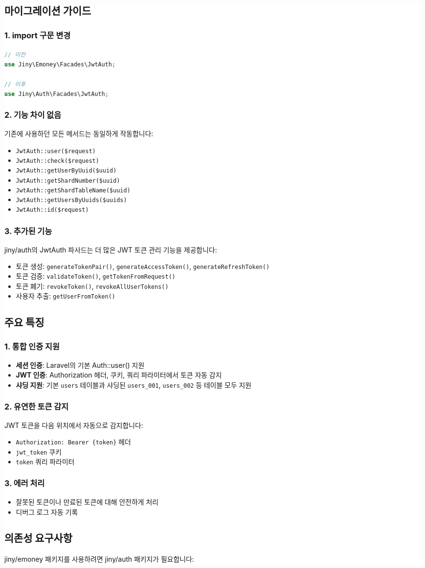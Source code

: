## 마이그레이션 가이드

### 1. import 구문 변경
```php
// 이전
use Jiny\Emoney\Facades\JwtAuth;

// 이후
use Jiny\Auth\Facades\JwtAuth;
```

### 2. 기능 차이 없음
기존에 사용하던 모든 메서드는 동일하게 작동합니다:
- `JwtAuth::user($request)`
- `JwtAuth::check($request)`
- `JwtAuth::getUserByUuid($uuid)`
- `JwtAuth::getShardNumber($uuid)`
- `JwtAuth::getShardTableName($uuid)`
- `JwtAuth::getUsersByUuids($uuids)`
- `JwtAuth::id($request)`

### 3. 추가된 기능
jiny/auth의 JwtAuth 파사드는 더 많은 JWT 토큰 관리 기능을 제공합니다:
- 토큰 생성: `generateTokenPair()`, `generateAccessToken()`, `generateRefreshToken()`
- 토큰 검증: `validateToken()`, `getTokenFromRequest()`
- 토큰 폐기: `revokeToken()`, `revokeAllUserTokens()`
- 사용자 추출: `getUserFromToken()`

## 주요 특징

### 1. 통합 인증 지원
- **세션 인증**: Laravel의 기본 Auth::user() 지원
- **JWT 인증**: Authorization 헤더, 쿠키, 쿼리 파라미터에서 토큰 자동 감지
- **샤딩 지원**: 기본 `users` 테이블과 샤딩된 `users_001`, `users_002` 등 테이블 모두 지원

### 2. 유연한 토큰 감지
JWT 토큰을 다음 위치에서 자동으로 감지합니다:
- `Authorization: Bearer {token}` 헤더
- `jwt_token` 쿠키
- `token` 쿼리 파라미터

### 3. 에러 처리
- 잘못된 토큰이나 만료된 토큰에 대해 안전하게 처리
- 디버그 로그 자동 기록

## 의존성 요구사항

jiny/emoney 패키지를 사용하려면 jiny/auth 패키지가 필요합니다:
